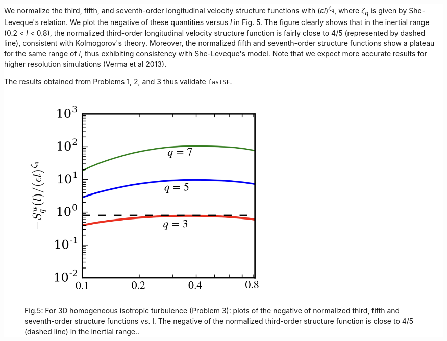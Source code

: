 


We normalize the third, fifth, and seventh-order longitudinal velocity structure functions with (*&epsilon;l*)<sup>*&zeta;<sub>q</sub></sup>*, where *&zeta;<sub>q</sub>* is given by She-Leveque's relation. We plot the negative of these quantities versus *l* in Fig. 5. 
The figure clearly shows that in the inertial range (0.2 < *l* < 0.8), the normalized third-order longitudinal velocity structure function is fairly close to 4/5 (represented by dashed line), consistent with Kolmogorov's theory. Moreover, the normalized fifth and seventh-order structure functions show a plateau for the same range of *l*, thus exhibiting consistency with She-Leveque's model. Note that we expect more accurate results for higher resolution simulations (Verma et al 2013).

The results obtained from Problems 1, 2, and 3 thus validate ``fastSF``. 

<figure>
  <img src="figs/SF_hydro.png" alt="Trulli" style="width:70%">
  <figcaption>Fig.5: For 3D homogeneous isotropic turbulence (Problem 3): plots of the negative of normalized third, fifth and seventh-order structure functions vs. l. The negative of the normalized third-order structure function is close to 4/5 (dashed line) in the inertial range..</figcaption>
</figure>
